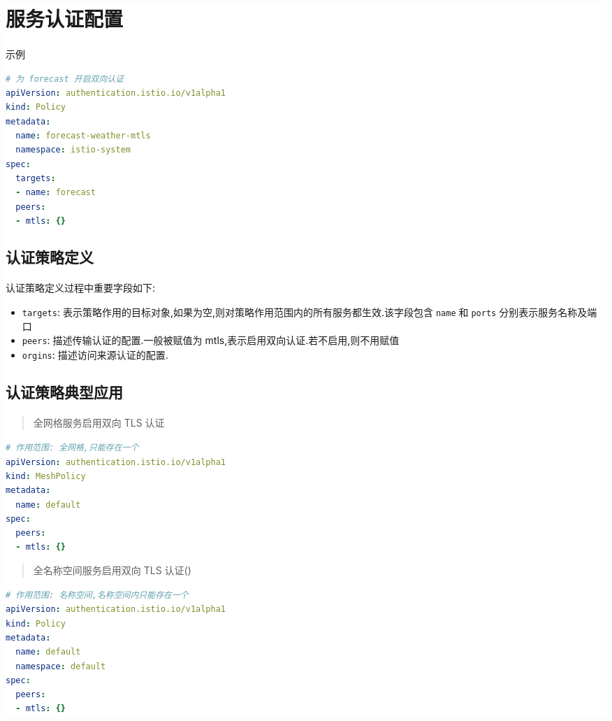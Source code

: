 # 服务认证配置

示例
```yaml
# 为 forecast 开启双向认证
apiVersion: authentication.istio.io/v1alpha1
kind: Policy
metadata:
  name: forecast-weather-mtls
  namespace: istio-system
spec:
  targets:
  - name: forecast
  peers:
  - mtls: {}
```

## 认证策略定义

认证策略定义过程中重要字段如下:
- `targets`: 表示策略作用的目标对象,如果为空,则对策略作用范围内的所有服务都生效.该字段包含 `name` 和 `ports` 分别表示服务名称及端口
- `peers`: 描述传输认证的配置.一般被赋值为 mtls,表示启用双向认证.若不启用,则不用赋值
- `orgins`: 描述访问来源认证的配置.

## 认证策略典型应用

> 全网格服务启用双向 TLS 认证

```yaml
# 作用范围: 全网格,只能存在一个
apiVersion: authentication.istio.io/v1alpha1
kind: MeshPolicy
metadata:
  name: default
spec:
  peers:
  - mtls: {}
```

> 全名称空间服务启用双向 TLS 认证()

```yaml
# 作用范围: 名称空间,名称空间内只能存在一个
apiVersion: authentication.istio.io/v1alpha1
kind: Policy
metadata:
  name: default
  namespace: default
spec:
  peers:
  - mtls: {}
```
